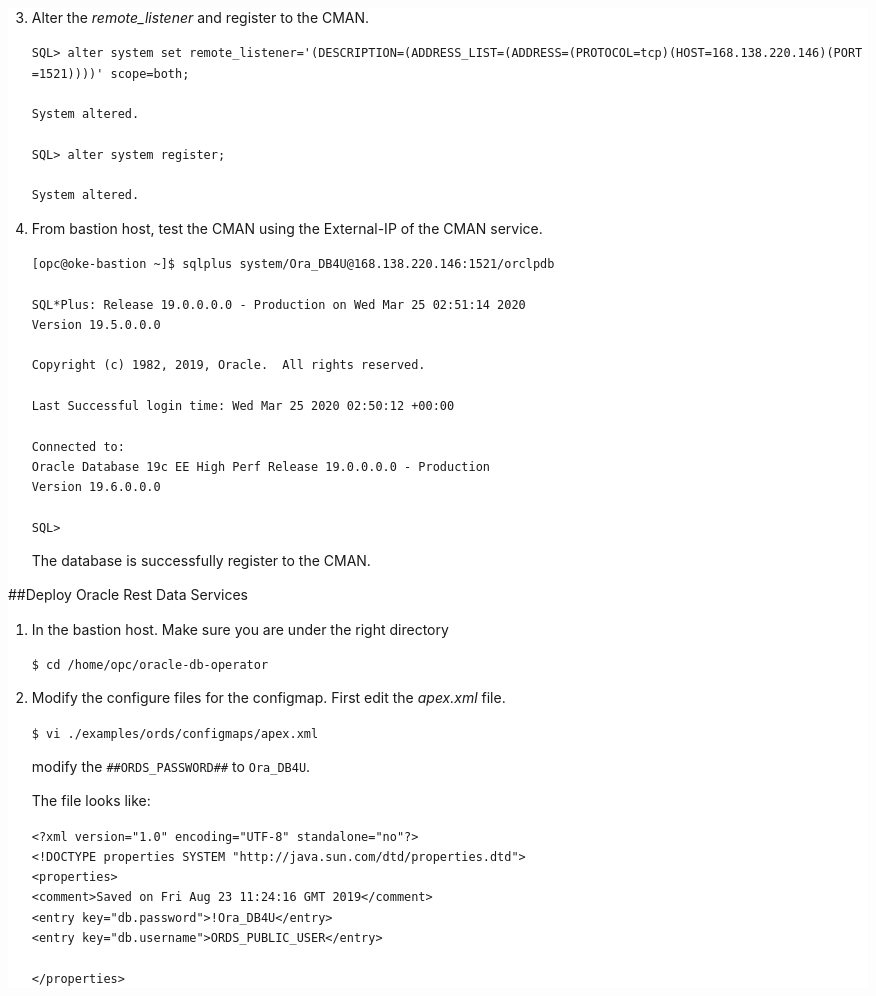    

3. Alter the *remote_listener* and register to the CMAN.

   ```
   SQL> alter system set remote_listener='(DESCRIPTION=(ADDRESS_LIST=(ADDRESS=(PROTOCOL=tcp)(HOST=168.138.220.146)(PORT=1521))))' scope=both;
   
   System altered.
   
   SQL> alter system register;
   
   System altered.
   
   ```

   

4. From bastion host, test the CMAN using the External-IP of the CMAN service.

   ```
   [opc@oke-bastion ~]$ sqlplus system/Ora_DB4U@168.138.220.146:1521/orclpdb
   
   SQL*Plus: Release 19.0.0.0.0 - Production on Wed Mar 25 02:51:14 2020
   Version 19.5.0.0.0
   
   Copyright (c) 1982, 2019, Oracle.  All rights reserved.
   
   Last Successful login time: Wed Mar 25 2020 02:50:12 +00:00
   
   Connected to:
   Oracle Database 19c EE High Perf Release 19.0.0.0.0 - Production
   Version 19.6.0.0.0
   
   SQL> 
   ```

   The database is successfully register to the CMAN.

   

##Deploy Oracle Rest Data Services

1. In the bastion host. Make sure you are under the right directory

   ```
   $ cd /home/opc/oracle-db-operator
   ```

2. Modify the configure files for the configmap. First edit the *apex.xml* file.

   ```
   $ vi ./examples/ords/configmaps/apex.xml
   ```

   modify the ```##ORDS_PASSWORD##``` to ```Ora_DB4U```.

   The file looks like:

   ```
   <?xml version="1.0" encoding="UTF-8" standalone="no"?>
   <!DOCTYPE properties SYSTEM "http://java.sun.com/dtd/properties.dtd">
   <properties>
   <comment>Saved on Fri Aug 23 11:24:16 GMT 2019</comment>
   <entry key="db.password">!Ora_DB4U</entry>
   <entry key="db.username">ORDS_PUBLIC_USER</entry>
   
   </properties>
   ```
